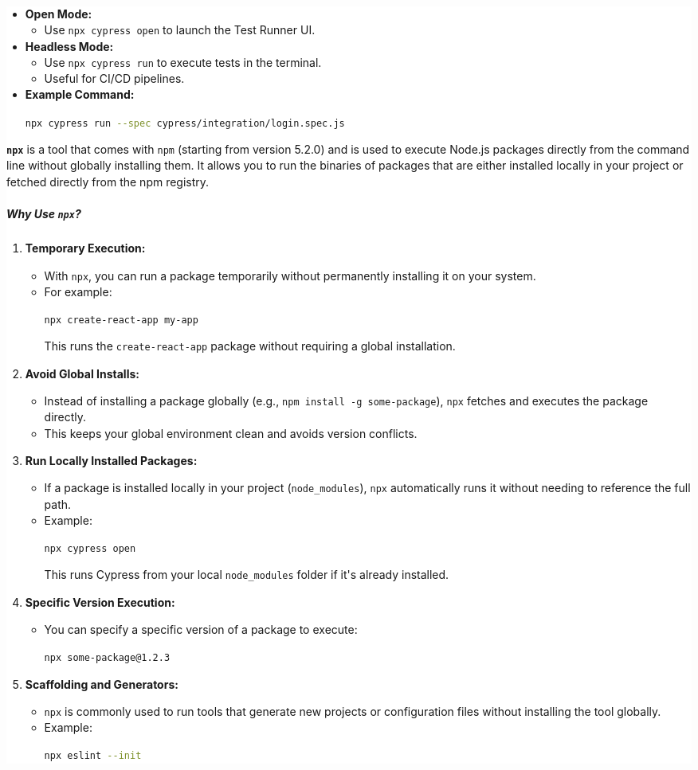 - **Open Mode:**
  - Use `npx cypress open` to launch the Test Runner UI.
- **Headless Mode:**
  - Use `npx cypress run` to execute tests in the terminal.
  - Useful for CI/CD pipelines.
- **Example Command:**
  ```bash
  npx cypress run --spec cypress/integration/login.spec.js
  ```

**`npx`** is a tool that comes with `npm` (starting from version 5.2.0) and is used to execute Node.js packages directly from the command line without globally installing them. It allows you to run the binaries of packages that are either installed locally in your project or fetched directly from the npm registry.

##### **Why Use `npx`?**

1. **Temporary Execution:**

   - With `npx`, you can run a package temporarily without permanently installing it on your system.
   - For example:
     ```bash
     npx create-react-app my-app
     ```
     This runs the `create-react-app` package without requiring a global installation.

2. **Avoid Global Installs:**

   - Instead of installing a package globally (e.g., `npm install -g some-package`), `npx` fetches and executes the package directly.
   - This keeps your global environment clean and avoids version conflicts.

3. **Run Locally Installed Packages:**

   - If a package is installed locally in your project (`node_modules`), `npx` automatically runs it without needing to reference the full path.
   - Example:
     ```bash
     npx cypress open
     ```
     This runs Cypress from your local `node_modules` folder if it's already installed.

4. **Specific Version Execution:**

   - You can specify a specific version of a package to execute:
     ```bash
     npx some-package@1.2.3
     ```

5. **Scaffolding and Generators:**
   - `npx` is commonly used to run tools that generate new projects or configuration files without installing the tool globally.
   - Example:
     ```bash
     npx eslint --init
     ```
